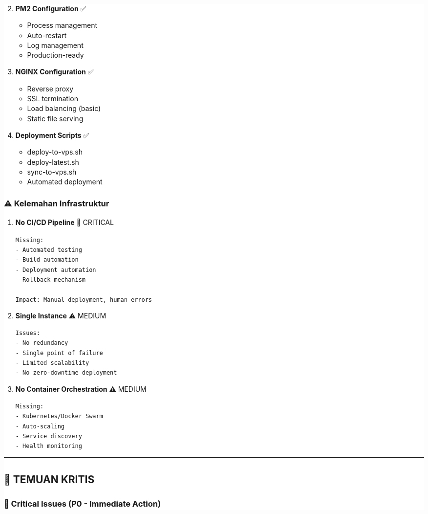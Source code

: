 2. **PM2 Configuration** ✅
   - Process management
   - Auto-restart
   - Log management
   - Production-ready

3. **NGINX Configuration** ✅
   - Reverse proxy
   - SSL termination
   - Load balancing (basic)
   - Static file serving

4. **Deployment Scripts** ✅
   - deploy-to-vps.sh
   - deploy-latest.sh
   - sync-to-vps.sh
   - Automated deployment

### ⚠️ Kelemahan Infrastruktur

1. **No CI/CD Pipeline** 🔴 CRITICAL
   ```
   Missing:
   - Automated testing
   - Build automation
   - Deployment automation
   - Rollback mechanism
   
   Impact: Manual deployment, human errors
   ```

2. **Single Instance** ⚠️ MEDIUM
   ```
   Issues:
   - No redundancy
   - Single point of failure
   - Limited scalability
   - No zero-downtime deployment
   ```

3. **No Container Orchestration** ⚠️ MEDIUM
   ```
   Missing:
   - Kubernetes/Docker Swarm
   - Auto-scaling
   - Service discovery
   - Health monitoring
   ```

---

## 🚨 TEMUAN KRITIS

### 🔴 Critical Issues (P0 - Immediate Action)
